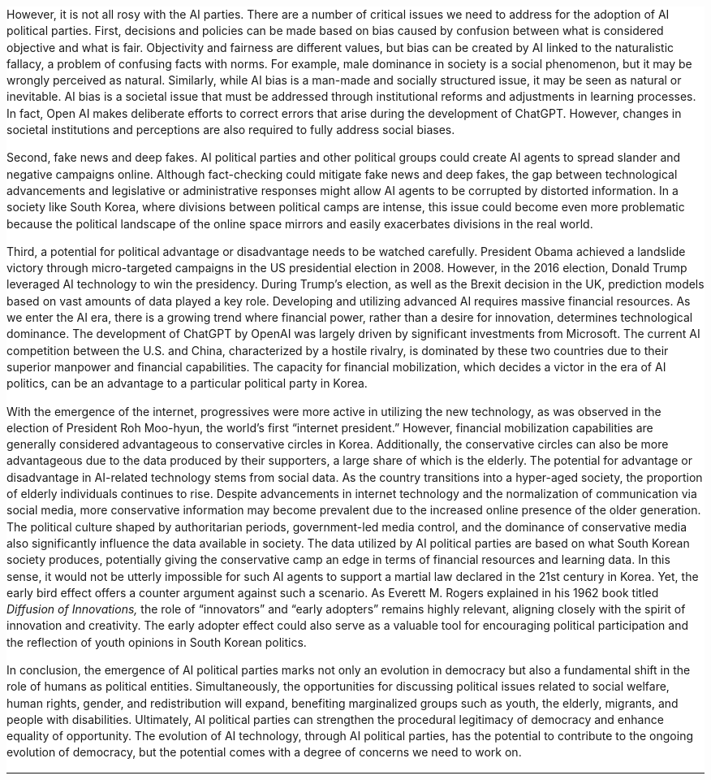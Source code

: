 However, it is not all rosy with the AI parties. There are a number of critical issues we need to address for the adoption of AI political parties. First, decisions and policies can be made based on bias caused by confusion between what is considered objective and what is fair. Objectivity and fairness are different values, but bias can be created by AI linked to the naturalistic fallacy, a problem of confusing facts with norms. For example, male dominance in society is a social phenomenon, but it may be wrongly perceived as natural. Similarly, while AI bias is a man-made and socially structured issue, it may be seen as natural or inevitable. AI bias is a societal issue that must be addressed through institutional reforms and adjustments in learning processes. In fact, Open AI makes deliberate efforts to correct errors that arise during the development of ChatGPT. However, changes in societal institutions and perceptions are also required to fully address social biases.

Second, fake news and deep fakes. AI political parties and other political groups could create AI agents to spread slander and negative campaigns online. Although fact-checking could mitigate fake news and deep fakes, the gap between technological advancements and legislative or administrative responses might allow AI agents to be corrupted by distorted information. In a society like South Korea, where divisions between political camps are intense, this issue could become even more problematic because the political landscape of the online space mirrors and easily exacerbates divisions in the real world.

Third, a potential for political advantage or disadvantage needs to be watched carefully. President Obama achieved a landslide victory through micro-targeted campaigns in the US presidential election in 2008. However, in the 2016 election, Donald Trump leveraged AI technology to win the presidency. During Trump’s election, as well as the Brexit decision in the UK, prediction models based on vast amounts of data played a key role. Developing and utilizing advanced AI requires massive financial resources. As we enter the AI era, there is a growing trend where financial power, rather than a desire for innovation, determines technological dominance. The development of ChatGPT by OpenAI was largely driven by significant investments from Microsoft. The current AI competition between the U.S. and China, characterized by a hostile rivalry, is dominated by these two countries due to their superior manpower and financial capabilities. The capacity for financial mobilization, which decides a victor in the era of AI politics, can be an advantage to a particular political party in Korea.

With the emergence of the internet, progressives were more active in utilizing the new technology, as was observed in the election of President Roh Moo-hyun, the world’s first “internet president.” However, financial mobilization capabilities are generally considered advantageous to conservative circles in Korea. Additionally, the conservative circles can also be more advantageous due to the data produced by their supporters, a large share of which is the elderly. The potential for advantage or disadvantage in AI-related technology stems from social data. As the country transitions into a hyper-aged society, the proportion of elderly individuals continues to rise. Despite advancements in internet technology and the normalization of communication via social media, more conservative information may become prevalent due to the increased online presence of the older generation. The political culture shaped by authoritarian periods, government-led media control, and the dominance of conservative media also significantly influence the data available in society. The data utilized by AI political parties are based on what South Korean society produces, potentially giving the conservative camp an edge in terms of financial resources and learning data. In this sense, it would not be utterly impossible for such AI agents to support a martial law declared in the 21st century in Korea. Yet, the early bird effect offers a counter argument against such a scenario. As Everett M. Rogers explained in his 1962 book titled *Diffusion of Innovations,* the role of “innovators” and “early adopters” remains highly relevant, aligning closely with the spirit of innovation and creativity. The early adopter effect could also serve as a valuable tool for encouraging political participation and the reflection of youth opinions in South Korean politics.

In conclusion, the emergence of AI political parties marks not only an evolution in democracy but also a fundamental shift in the role of humans as political entities. Simultaneously, the opportunities for discussing political issues related to social welfare, human rights, gender, and redistribution will expand, benefiting marginalized groups such as youth, the elderly, migrants, and people with disabilities. Ultimately, AI political parties can strengthen the procedural legitimacy of democracy and enhance equality of opportunity. The evolution of AI technology, through AI political parties, has the potential to contribute to the ongoing evolution of democracy, but the potential comes with a degree of concerns we need to work on.

---